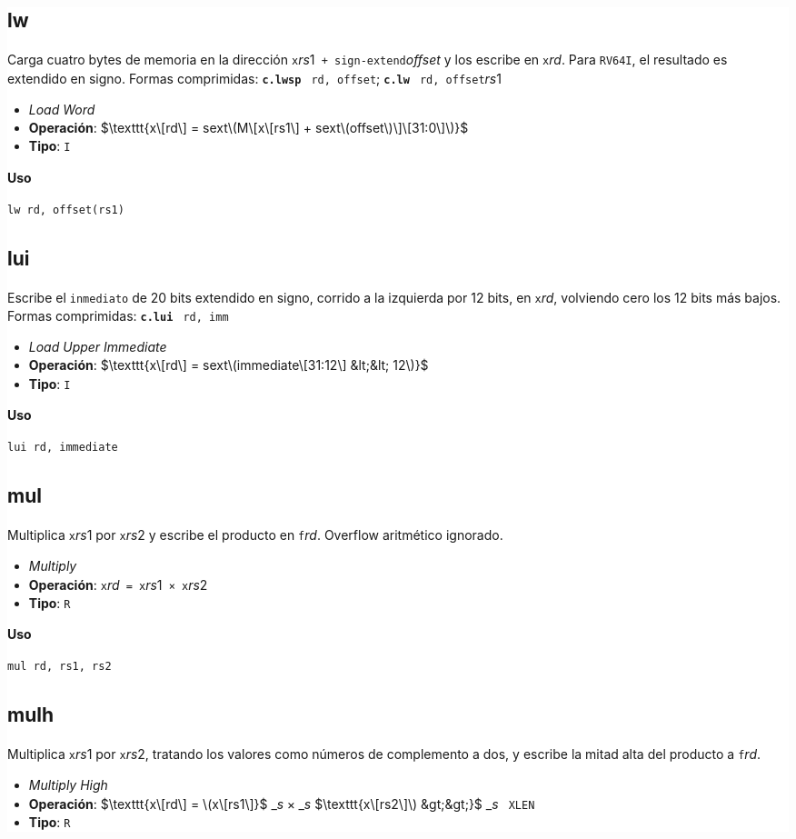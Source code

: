 ## lw

Carga cuatro bytes de memoria en la dirección $\texttt{x\[rs1\] + sign-extend\(offset\)}$ y los escribe en $\texttt{x\[rd\]}$. Para $\texttt{RV64I}$, el resultado es extendido en signo. Formas comprimidas: **$\texttt{c.lwsp}$** $\texttt{ rd, offset}$; **$\texttt{c.lw}$** $\texttt{ rd, offset\(rs1\)}$

* _Load Word_
* **Operación**: $\texttt{x\[rd\] = sext\(M\[x\[rs1\] + sext\(offset\)\]\[31:0\]\)}$
* **Tipo**: $\texttt{I}$

**Uso**

```text
lw rd, offset(rs1)
```

## lui

Escribe el $\texttt{inmediato}$ de 20 bits extendido en signo, corrido a la izquierda por 12 bits, en $\texttt{x\[rd\]}$, volviendo cero los 12 bits más bajos. Formas comprimidas: **$\texttt{c.lui}$** $\texttt{ rd, imm}$

* _Load Upper Immediate_
* **Operación**: $\texttt{x\[rd\] = sext\(immediate\[31:12\] &lt;&lt; 12\)}$
* **Tipo**: $\texttt{I}$

**Uso**

```text
lui rd, immediate
```

## mul

Multiplica $\texttt{x\[rs1\]}$ por $\texttt{x\[rs2\]}$ y escribe el producto en $\texttt{f\[rd\]}$. Overflow aritmético ignorado.

* _Multiply_
* **Operación**: $\texttt{x\[rd\] = x\[rs1\] × x\[rs2\]}$
* **Tipo**: $\texttt{R}$

**Uso**

```text
mul rd, rs1, rs2
```

## mulh

Multiplica $\texttt{x\[rs1\]}$ por $\texttt{x\[rs2\]}$, tratando los valores como números de complemento a dos, y escribe la mitad alta del producto a $\texttt{f\[rd\]}$.

* _Multiply High_
* **Operación**: $\texttt{x\[rd\] = \(x\[rs1\]}$ $\_s × \_s$ $\texttt{x\[rs2\]\) &gt;&gt;}$ $\_s$ $\texttt{ XLEN}$
* **Tipo**: $\texttt{R}$
